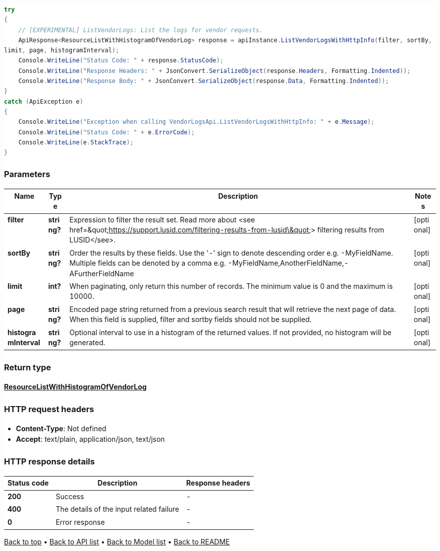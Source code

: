 ```csharp
try
{
    // [EXPERIMENTAL] ListVendorLogs: List the logs for vendor requests.
    ApiResponse<ResourceListWithHistogramOfVendorLog> response = apiInstance.ListVendorLogsWithHttpInfo(filter, sortBy, limit, page, histogramInterval);
    Console.WriteLine("Status Code: " + response.StatusCode);
    Console.WriteLine("Response Headers: " + JsonConvert.SerializeObject(response.Headers, Formatting.Indented));
    Console.WriteLine("Response Body: " + JsonConvert.SerializeObject(response.Data, Formatting.Indented));
}
catch (ApiException e)
{
    Console.WriteLine("Exception when calling VendorLogsApi.ListVendorLogsWithHttpInfo: " + e.Message);
    Console.WriteLine("Status Code: " + e.ErrorCode);
    Console.WriteLine(e.StackTrace);
}
```

### Parameters

| Name | Type | Description | Notes |
|------|------|-------------|-------|
| **filter** | **string?** | Expression to filter the result set. Read more about &lt;see href&#x3D;\&quot;https://support.lusid.com/filtering-results-from-lusid\&quot;&gt; filtering results from LUSID&lt;/see&gt;. | [optional]  |
| **sortBy** | **string?** | Order the results by these fields. Use the &#39;-&#39; sign to denote descending order e.g. -MyFieldName. Multiple fields can be denoted by a comma e.g. -MyFieldName,AnotherFieldName,-AFurtherFieldName | [optional]  |
| **limit** | **int?** | When paginating, only return this number of records. The minimum value is 0 and the maximum is 10000. | [optional]  |
| **page** | **string?** | Encoded page string returned from a previous search result that will retrieve the next page of data. When this field is supplied, filter and sortby fields should not be supplied. | [optional]  |
| **histogramInterval** | **string?** | Optional interval to use in a histogram of the returned values. If not provided, no histogram will be generated. | [optional]  |

### Return type

[**ResourceListWithHistogramOfVendorLog**](ResourceListWithHistogramOfVendorLog.md)

### HTTP request headers

 - **Content-Type**: Not defined
 - **Accept**: text/plain, application/json, text/json


### HTTP response details
| Status code | Description | Response headers |
|-------------|-------------|------------------|
| **200** | Success |  -  |
| **400** | The details of the input related failure |  -  |
| **0** | Error response |  -  |

[Back to top](#) &#8226; [Back to API list](../README.md#documentation-for-api-endpoints) &#8226; [Back to Model list](../README.md#documentation-for-models) &#8226; [Back to README](../README.md)

